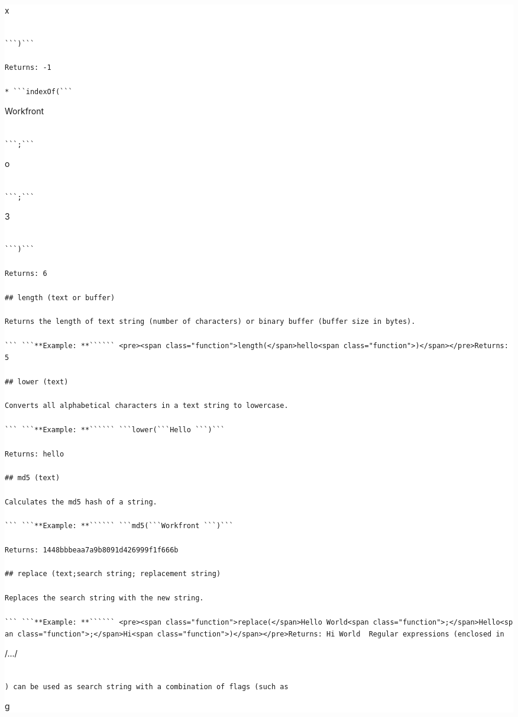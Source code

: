   x
  ```

  ```)```

  Returns: -1

* ```indexOf(```

  ```
  Workfront
  ```

  ```;```

  ```
  o
  ```

  ```;```

  ```
  3
  ```

  ```)```

  Returns: 6

## length (text or buffer)

Returns the length of text string (number of characters) or binary buffer (buffer size in bytes).

``` ```**Example: **`````` <pre><span class="function">length(</span>hello<span class="function">)</span></pre>Returns: 5  

## lower (text)

Converts all alphabetical characters in a text string to lowercase.

``` ```**Example: **`````` ```lower(```Hello ```)```

Returns: hello

## md5 (text)

Calculates the md5 hash of a string.

``` ```**Example: **`````` ```md5(```Workfront ```)```

Returns: 1448bbbeaa7a9b8091d426999f1f666b

## replace (text;search string; replacement string)

Replaces the search string with the new string.

``` ```**Example: **`````` <pre><span class="function">replace(</span>Hello World<span class="function">;</span>Hello<span class="function">;</span>Hi<span class="function">)</span></pre>Returns: Hi World  Regular expressions (enclosed in

```
/.../
```

) can be used as search string with a combination of flags (such as 

```
g
```

```